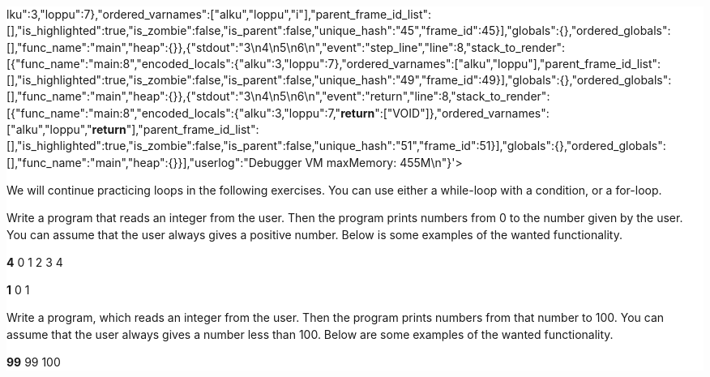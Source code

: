 lku":3,"loppu":7},"ordered_varnames":["alku","loppu","i"],"parent_frame_id_list":[],"is_highlighted":true,"is_zombie":false,"is_parent":false,"unique_hash":"45","frame_id":45}],"globals":{},"ordered_globals":[],"func_name":"main","heap":{}},{"stdout":"3\n4\n5\n6\n","event":"step_line","line":8,"stack_to_render":[{"func_name":"main:8","encoded_locals":{"alku":3,"loppu":7},"ordered_varnames":["alku","loppu"],"parent_frame_id_list":[],"is_highlighted":true,"is_zombie":false,"is_parent":false,"unique_hash":"49","frame_id":49}],"globals":{},"ordered_globals":[],"func_name":"main","heap":{}},{"stdout":"3\n4\n5\n6\n","event":"return","line":8,"stack_to_render":[{"func_name":"main:8","encoded_locals":{"alku":3,"loppu":7,"__return__":["VOID"]},"ordered_varnames":["alku","loppu","__return__"],"parent_frame_id_list":[],"is_highlighted":true,"is_zombie":false,"is_parent":false,"unique_hash":"51","frame_id":51}],"globals":{},"ordered_globals":[],"func_name":"main","heap":{}}],"userlog":"Debugger VM maxMemory: 455M\n"}'></code-states-visualizer>


We will continue practicing loops in the following exercises. You can use either a while-loop with a condition, or a for-loop.


<programming-exercise name='Counting' tmcname='part02-Part02_14.Counting'>


Write a program that reads an integer from the user. Then the program prints numbers from 0 to the number given by the user. You can assume that the user always gives a positive number. Below is some examples of the wanted functionality.

<sample-output>

**4**
0
1
2
3
4

</sample-output>

<sample-output>

**1**
0
1

</sample-output>

</programming-exercise>


<programming-exercise name='Counting to hundred' tmcname='part02-Part02_15.CountingToHundred'>


Write a program, which reads an integer from the user. Then the program prints numbers from that number to 100. You can assume that the user always gives a number less than 100. Below are some examples of the wanted functionality.


<sample-output>

**99**
99
100

</sample-output>

